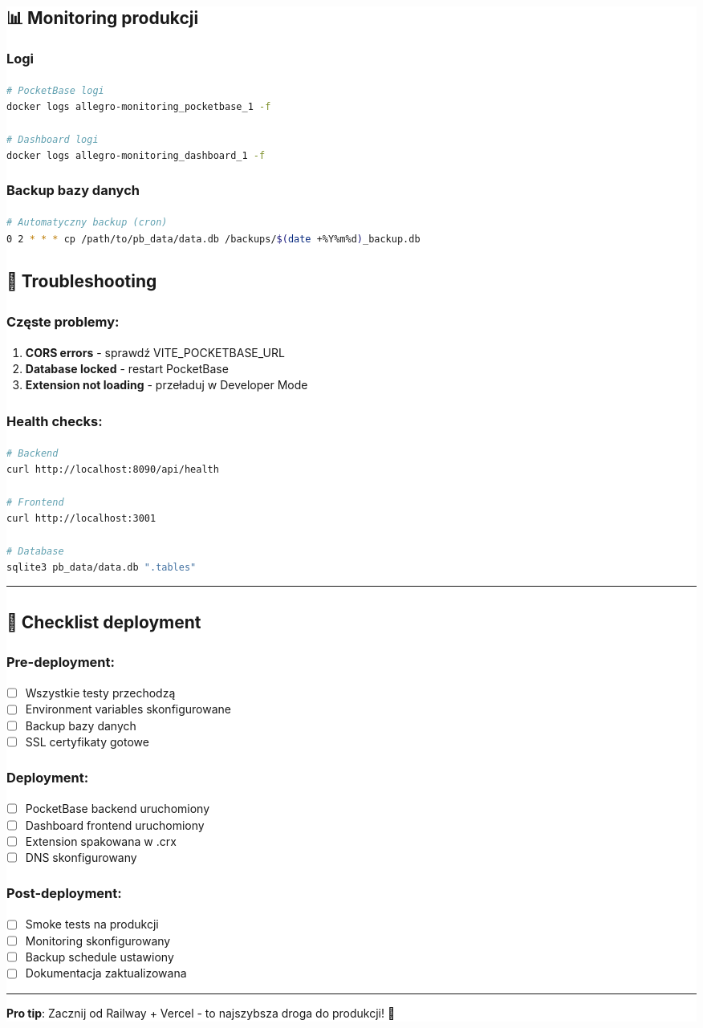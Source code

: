 ## 📊 Monitoring produkcji

### Logi
```bash
# PocketBase logi
docker logs allegro-monitoring_pocketbase_1 -f

# Dashboard logi  
docker logs allegro-monitoring_dashboard_1 -f
```

### Backup bazy danych
```bash
# Automatyczny backup (cron)
0 2 * * * cp /path/to/pb_data/data.db /backups/$(date +%Y%m%d)_backup.db
```

## 🔧 Troubleshooting

### Częste problemy:
1. **CORS errors** - sprawdź VITE_POCKETBASE_URL
2. **Database locked** - restart PocketBase
3. **Extension not loading** - przeładuj w Developer Mode

### Health checks:
```bash
# Backend
curl http://localhost:8090/api/health

# Frontend
curl http://localhost:3001

# Database
sqlite3 pb_data/data.db ".tables"
```

---

## 📝 Checklist deployment

### Pre-deployment:
- [ ] Wszystkie testy przechodzą
- [ ] Environment variables skonfigurowane
- [ ] Backup bazy danych
- [ ] SSL certyfikaty gotowe

### Deployment:
- [ ] PocketBase backend uruchomiony
- [ ] Dashboard frontend uruchomiony  
- [ ] Extension spakowana w .crx
- [ ] DNS skonfigurowany

### Post-deployment:
- [ ] Smoke tests na produkcji
- [ ] Monitoring skonfigurowany
- [ ] Backup schedule ustawiony
- [ ] Dokumentacja zaktualizowana

---

**Pro tip**: Zacznij od Railway + Vercel - to najszybsza droga do produkcji! 🚀 